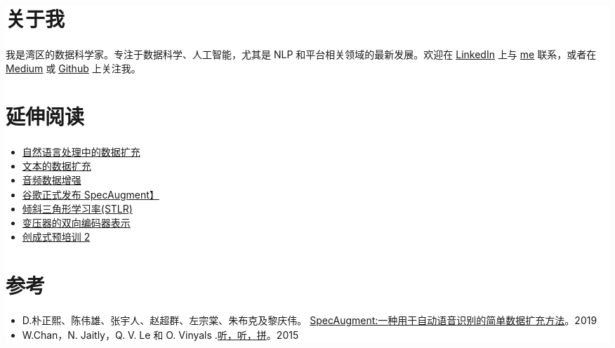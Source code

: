 # 关于我

我是湾区的数据科学家。专注于数据科学、人工智能，尤其是 NLP 和平台相关领域的最新发展。欢迎在 [LinkedIn](https://www.linkedin.com/in/edwardma1026) 上与 [me](https://makcedward.github.io/) 联系，或者在 [Medium](http://medium.com/@makcedward/) 或 [Github](https://github.com/makcedward) 上关注我。

# 延伸阅读

*   [自然语言处理中的数据扩充](/data-augmentation-in-nlp-2801a34dfc28)
*   [文本的数据扩充](/data-augmentation-library-for-text-9661736b13ff)
*   [音频数据增强](/data-augmentation-for-audio-76912b01fdf6)
*   [谷歌正式发布 SpecAugment】](https://ai.googleblog.com/2019/04/specaugment-new-data-augmentation.html)
*   [倾斜三角形学习率(STLR)](/multi-task-learning-in-language-model-for-text-classification-c3acc1fedd89)
*   [变压器的双向编码器表示](/how-bert-leverage-attention-mechanism-and-transformer-to-learn-word-contextual-relations-5bbee1b6dbdb)
*   [创成式预培训 2](/too-powerful-nlp-model-generative-pre-training-2-4cc6afb6655)

# 参考

*   D.朴正熙、陈伟雄、张宇人、赵超群、左宗棠、朱布克及黎庆伟。 [SpecAugment:一种用于自动语音识别的简单数据扩充方法](https://arxiv.org/pdf/1904.08779.pdf)。2019
*   W.Chan，N. Jaitly，Q. V. Le 和 O. Vinyals .[听，听，拼](https://arxiv.org/pdf/1508.01211.pdf)。2015